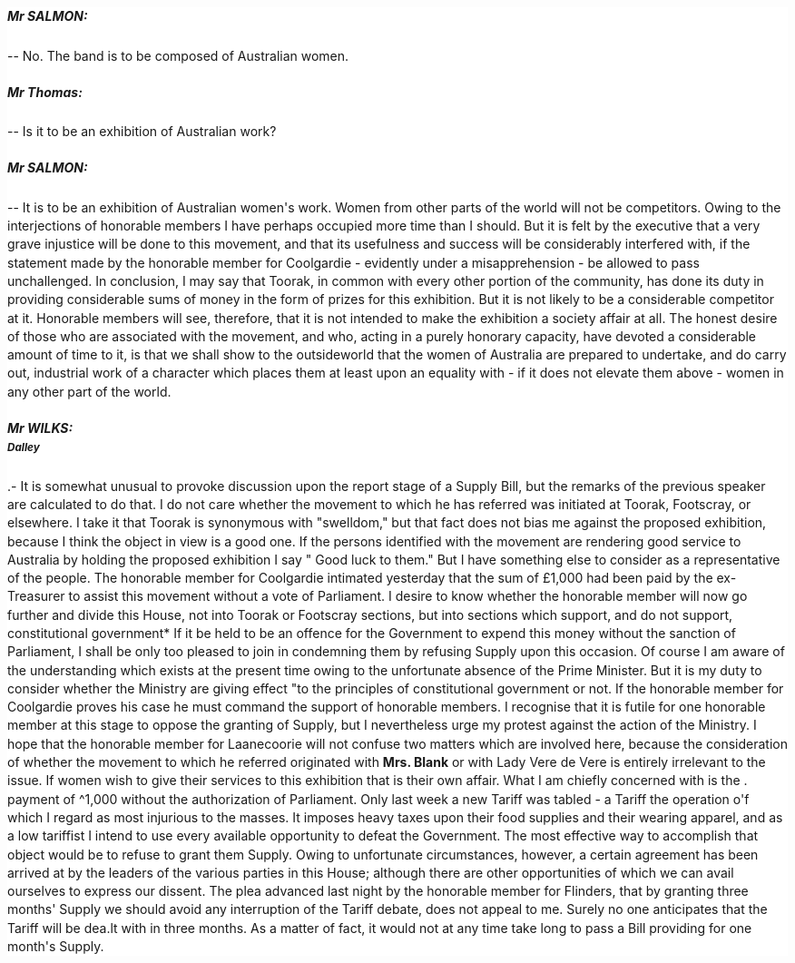 ##### Mr SALMON:

-- No. The band is to be composed of Australian women. 

##### Mr Thomas:

--  Is it to be an exhibition of Australian work? 

##### Mr SALMON:

-- It is to be an exhibition of Australian women's work. Women from other parts of the world will not be competitors. Owing to the interjections of honorable members I have perhaps occupied more time than I should. But it is felt by the executive that a very grave injustice will be done to this movement, and that its usefulness and success will be considerably interfered with, if the statement made by the honorable member for Coolgardie - evidently under a misapprehension - be allowed to pass unchallenged. In conclusion, I may say that Toorak, in common with every other portion of the community, has done its duty in providing considerable sums of money in the form of prizes for this exhibition. But it is not likely to be a considerable competitor at it. Honorable members will see, therefore, that it is not intended to make the exhibition a society affair at all. The honest desire of those who are associated with the movement, and who, acting in a purely honorary capacity, have devoted a considerable amount of time to it, is that we shall show to the outsideworld that the women of Australia are prepared to undertake, and do carry out, industrial work of a character which places them at least upon an equality with - if it does not elevate them above - women in any other part of the world. 

##### Mr WILKS:<br><small class="text-muted">Dalley</small>

.- It is somewhat unusual to provoke discussion upon the report stage of a Supply Bill, but the remarks of the previous  speaker  are calculated to do that. I do not care whether the movement to which he has referred was initiated at Toorak, Footscray, or elsewhere. I take it that Toorak is synonymous with "swelldom," but that fact does not bias me against the proposed exhibition, because I think the object in view is a good one. If the persons identified with the movement are rendering good service to Australia by holding the proposed exhibition I say " Good luck to them." But I have something else to consider as a representative of the people. The honorable member for Coolgardie intimated yesterday that the sum of £1,000 had been paid by the ex-Treasurer to assist this movement without a vote of Parliament. I desire to know whether the honorable member will now go further and divide this House, not into Toorak or Footscray sections, but into sections which support, and do not support, constitutional government* If it be held to be an offence for the Government to expend this money without the sanction of Parliament, I shall be only too pleased to join in condemning them by refusing Supply upon this occasion. Of course I am aware of the understanding which exists at the present time owing to the unfortunate absence of the Prime Minister. But it is my duty to consider whether the Ministry are giving effect "to the principles of constitutional government or not. If the honorable member for Coolgardie proves his case he must command the support of honorable members. I recognise that it is futile for one honorable member at this stage to oppose the granting of Supply, but I nevertheless urge my protest against the action of the Ministry. I hope that the honorable member for Laanecoorie will not confuse two matters which are involved here, because the consideration of whether the movement to which he referred originated with  **Mrs. Blank**  or with Lady Vere de Vere is entirely irrelevant to the issue. If women wish to give their services to this exhibition that is their own affair. What I am chiefly concerned with is the . payment of ^1,000 without the authorization of Parliament. Only last week a new Tariff was tabled - a Tariff the operation o'f which I regard as most injurious to the masses. It imposes heavy taxes upon their food supplies and their wearing apparel, and as a low tariffist I intend to use every available opportunity to defeat the Government. The most effective way to accomplish that object would be to refuse to grant them Supply. Owing to unfortunate circumstances, however, a certain agreement has been arrived at by the leaders of the various parties in this House; although there are other opportunities of which we can avail ourselves to express our dissent. The plea advanced last night by the honorable member for Flinders, that by granting three months' Supply we should avoid any interruption of the Tariff debate, does not appeal to me. Surely no one anticipates that the Tariff will be dea.lt with in three months. As a matter of fact, it would not at any time take long to pass a Bill providing for one month's Supply. 
